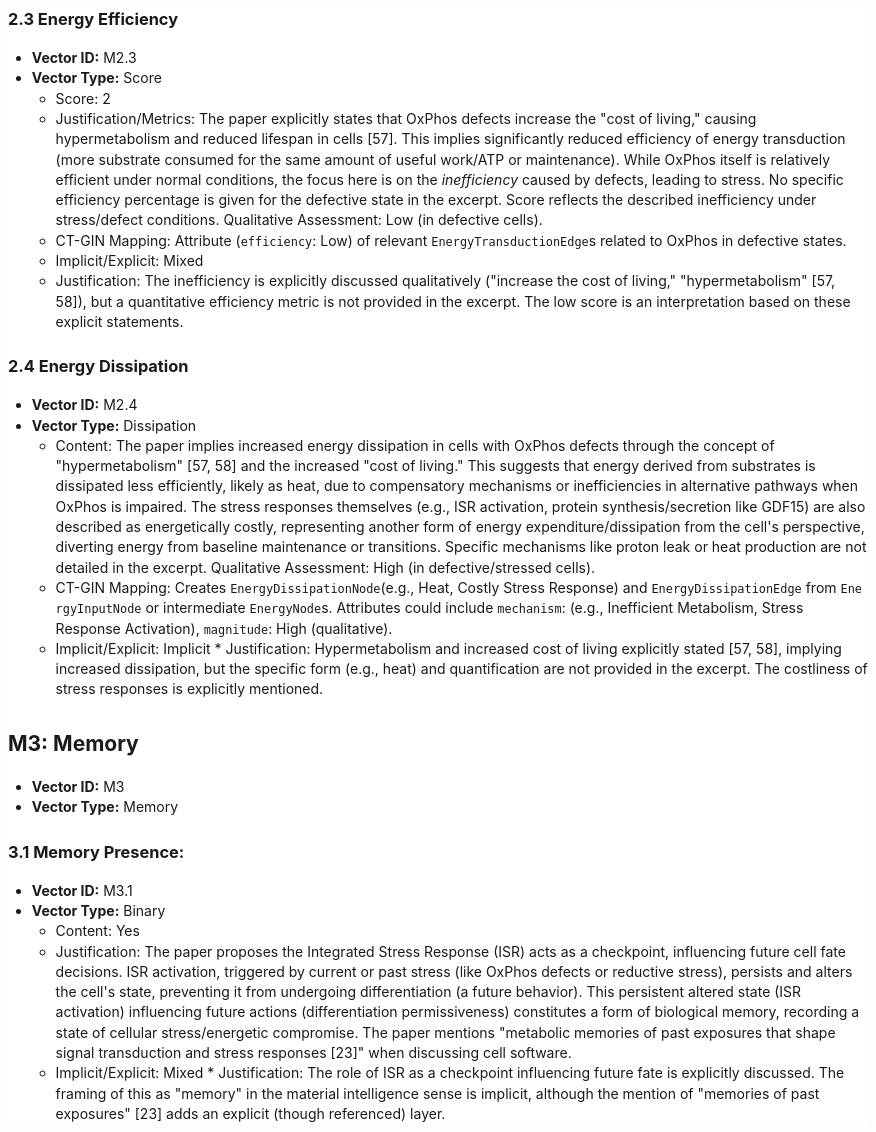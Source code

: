 ### **2.3 Energy Efficiency**

*   **Vector ID:** M2.3
*   **Vector Type:** Score
    *   Score: 2
    *   Justification/Metrics: The paper explicitly states that OxPhos defects increase the "cost of living," causing hypermetabolism and reduced lifespan in cells [57]. This implies significantly reduced efficiency of energy transduction (more substrate consumed for the same amount of useful work/ATP or maintenance). While OxPhos itself is relatively efficient under normal conditions, the focus here is on the *inefficiency* caused by defects, leading to stress. No specific efficiency percentage is given for the defective state in the excerpt. Score reflects the described inefficiency under stress/defect conditions. Qualitative Assessment: Low (in defective cells).
    *   CT-GIN Mapping: Attribute (`efficiency`: Low) of relevant `EnergyTransductionEdge`s related to OxPhos in defective states.
    *   Implicit/Explicit: Mixed
      *  Justification: The inefficiency is explicitly discussed qualitatively ("increase the cost of living," "hypermetabolism" [57, 58]), but a quantitative efficiency metric is not provided in the excerpt. The low score is an interpretation based on these explicit statements.

### **2.4 Energy Dissipation**

*   **Vector ID:** M2.4
*   **Vector Type:** Dissipation
    *   Content: The paper implies increased energy dissipation in cells with OxPhos defects through the concept of "hypermetabolism" [57, 58] and the increased "cost of living." This suggests that energy derived from substrates is dissipated less efficiently, likely as heat, due to compensatory mechanisms or inefficiencies in alternative pathways when OxPhos is impaired. The stress responses themselves (e.g., ISR activation, protein synthesis/secretion like GDF15) are also described as energetically costly, representing another form of energy expenditure/dissipation from the cell's perspective, diverting energy from baseline maintenance or transitions. Specific mechanisms like proton leak or heat production are not detailed in the excerpt. Qualitative Assessment: High (in defective/stressed cells).
    *   CT-GIN Mapping: Creates `EnergyDissipationNode`(e.g., Heat, Costly Stress Response) and `EnergyDissipationEdge` from `EnergyInputNode` or intermediate `EnergyNode`s. Attributes could include `mechanism`: (e.g., Inefficient Metabolism, Stress Response Activation), `magnitude`: High (qualitative).
    *    Implicit/Explicit: Implicit
        *  Justification: Hypermetabolism and increased cost of living explicitly stated [57, 58], implying increased dissipation, but the specific form (e.g., heat) and quantification are not provided in the excerpt. The costliness of stress responses is explicitly mentioned.

## M3: Memory
*   **Vector ID:** M3
*   **Vector Type:** Memory

### **3.1 Memory Presence:**

*   **Vector ID:** M3.1
*   **Vector Type:** Binary
    *   Content: Yes
    *   Justification: The paper proposes the Integrated Stress Response (ISR) acts as a checkpoint, influencing future cell fate decisions. ISR activation, triggered by current or past stress (like OxPhos defects or reductive stress), persists and alters the cell's state, preventing it from undergoing differentiation (a future behavior). This persistent altered state (ISR activation) influencing future actions (differentiation permissiveness) constitutes a form of biological memory, recording a state of cellular stress/energetic compromise. The paper mentions "metabolic memories of past exposures that shape signal transduction and stress responses [23]" when discussing cell software.
    *    Implicit/Explicit: Mixed
        * Justification: The role of ISR as a checkpoint influencing future fate is explicitly discussed. The framing of this as "memory" in the material intelligence sense is implicit, although the mention of "memories of past exposures" [23] adds an explicit (though referenced) layer.
